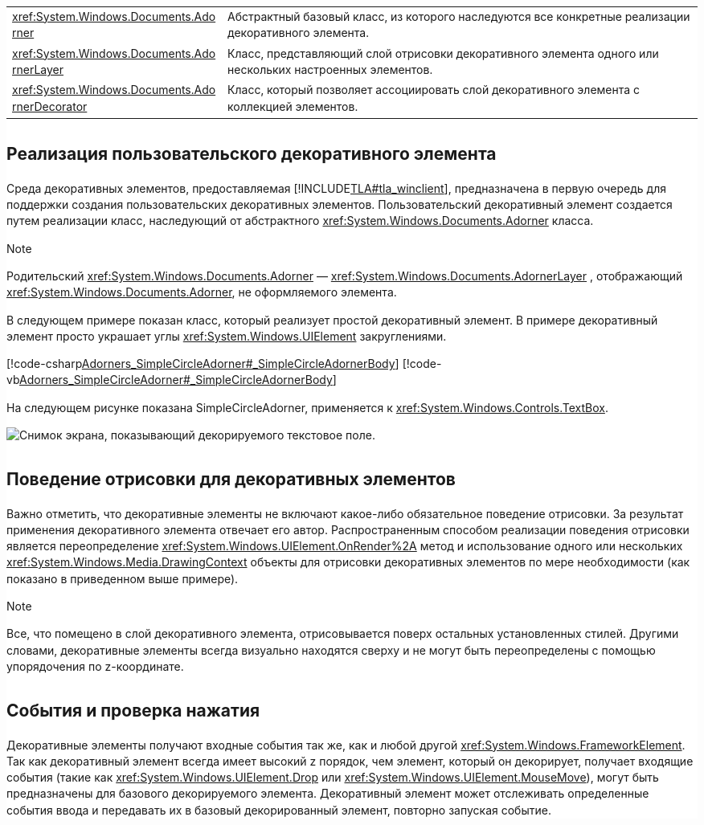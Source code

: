 |||  
|-|-|  
|<xref:System.Windows.Documents.Adorner>|Абстрактный базовый класс, из которого наследуются все конкретные реализации декоративного элемента.|  
|<xref:System.Windows.Documents.AdornerLayer>|Класс, представляющий слой отрисовки декоративного элемента одного или нескольких настроенных элементов.|  
|<xref:System.Windows.Documents.AdornerDecorator>|Класс, который позволяет ассоциировать слой декоративного элемента с коллекцией элементов.|  
  
<a name="implement_custom_Adorner"></a>   
## <a name="implementing-a-custom-adorner"></a>Реализация пользовательского декоративного элемента  
 Среда декоративных элементов, предоставляемая [!INCLUDE[TLA#tla_winclient](../../../../includes/tlasharptla-winclient-md.md)], предназначена в первую очередь для поддержки создания пользовательских декоративных элементов. Пользовательский декоративный элемент создается путем реализации класс, наследующий от абстрактного <xref:System.Windows.Documents.Adorner> класса.  
  
> [!NOTE]
>  Родительский <xref:System.Windows.Documents.Adorner> — <xref:System.Windows.Documents.AdornerLayer> , отображающий <xref:System.Windows.Documents.Adorner>, не оформляемого элемента.  
  
 В следующем примере показан класс, который реализует простой декоративный элемент. В примере декоративный элемент просто украшает углы <xref:System.Windows.UIElement> закруглениями.  
  
 [!code-csharp[Adorners_SimpleCircleAdorner#_SimpleCircleAdornerBody](~/samples/snippets/csharp/VS_Snippets_Wpf/Adorners_SimpleCircleAdorner/CSharp/Window1.xaml.cs#_simplecircleadornerbody)]
 [!code-vb[Adorners_SimpleCircleAdorner#_SimpleCircleAdornerBody](~/samples/snippets/visualbasic/VS_Snippets_Wpf/Adorners_SimpleCircleAdorner/VisualBasic/Window1.xaml.vb#_simplecircleadornerbody)]  
  
 На следующем рисунке показана SimpleCircleAdorner, применяется к <xref:System.Windows.Controls.TextBox>.  
  
 ![Снимок экрана, показывающий декорируемого текстовое поле.](./media/adorners-overview/simplecircleadorner-textbox.png)  
  
<a name="rendering_behavior_for_Adorners"></a>   
## <a name="rendering-behavior-for-adorners"></a>Поведение отрисовки для декоративных элементов  
 Важно отметить, что декоративные элементы не включают какое-либо обязательное поведение отрисовки. За результат применения декоративного элемента отвечает его автор.   Распространенным способом реализации поведения отрисовки является переопределение <xref:System.Windows.UIElement.OnRender%2A> метод и использование одного или нескольких <xref:System.Windows.Media.DrawingContext> объекты для отрисовки декоративных элементов по мере необходимости (как показано в приведенном выше примере).  
  
> [!NOTE]
>  Все, что помещено в слой декоративного элемента, отрисовывается поверх остальных установленных стилей. Другими словами, декоративные элементы всегда визуально находятся сверху и не могут быть переопределены с помощью упорядочения по z-координате.  
  
<a name="adorner_events_hittest"></a>   
## <a name="events-and-hit-testing"></a>События и проверка нажатия  
 Декоративные элементы получают входные события так же, как и любой другой <xref:System.Windows.FrameworkElement>.  Так как декоративный элемент всегда имеет высокий z порядок, чем элемент, который он декорирует, получает входящие события (такие как <xref:System.Windows.UIElement.Drop> или <xref:System.Windows.UIElement.MouseMove>), могут быть предназначены для базового декорируемого элемента.  Декоративный элемент может отслеживать определенные события ввода и передавать их в базовый декорированный элемент, повторно запуская событие.  
  